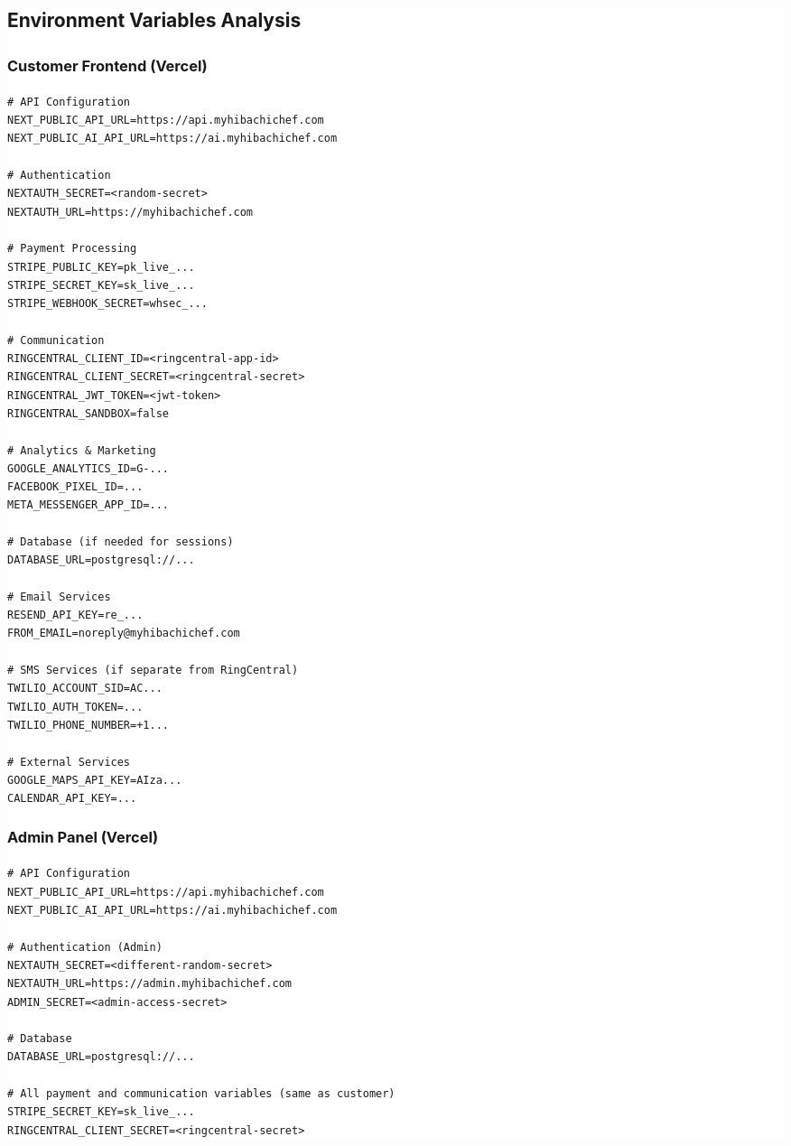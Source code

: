 
## Environment Variables Analysis

### **Customer Frontend (Vercel)**
```env
# API Configuration
NEXT_PUBLIC_API_URL=https://api.myhibachichef.com
NEXT_PUBLIC_AI_API_URL=https://ai.myhibachichef.com

# Authentication
NEXTAUTH_SECRET=<random-secret>
NEXTAUTH_URL=https://myhibachichef.com

# Payment Processing
STRIPE_PUBLIC_KEY=pk_live_...
STRIPE_SECRET_KEY=sk_live_...
STRIPE_WEBHOOK_SECRET=whsec_...

# Communication
RINGCENTRAL_CLIENT_ID=<ringcentral-app-id>
RINGCENTRAL_CLIENT_SECRET=<ringcentral-secret>
RINGCENTRAL_JWT_TOKEN=<jwt-token>
RINGCENTRAL_SANDBOX=false

# Analytics & Marketing
GOOGLE_ANALYTICS_ID=G-...
FACEBOOK_PIXEL_ID=...
META_MESSENGER_APP_ID=...

# Database (if needed for sessions)
DATABASE_URL=postgresql://...

# Email Services
RESEND_API_KEY=re_...
FROM_EMAIL=noreply@myhibachichef.com

# SMS Services (if separate from RingCentral)
TWILIO_ACCOUNT_SID=AC...
TWILIO_AUTH_TOKEN=...
TWILIO_PHONE_NUMBER=+1...

# External Services
GOOGLE_MAPS_API_KEY=AIza...
CALENDAR_API_KEY=...
```

### **Admin Panel (Vercel)**
```env
# API Configuration
NEXT_PUBLIC_API_URL=https://api.myhibachichef.com
NEXT_PUBLIC_AI_API_URL=https://ai.myhibachichef.com

# Authentication (Admin)
NEXTAUTH_SECRET=<different-random-secret>
NEXTAUTH_URL=https://admin.myhibachichef.com
ADMIN_SECRET=<admin-access-secret>

# Database
DATABASE_URL=postgresql://...

# All payment and communication variables (same as customer)
STRIPE_SECRET_KEY=sk_live_...
RINGCENTRAL_CLIENT_SECRET=<ringcentral-secret>
```